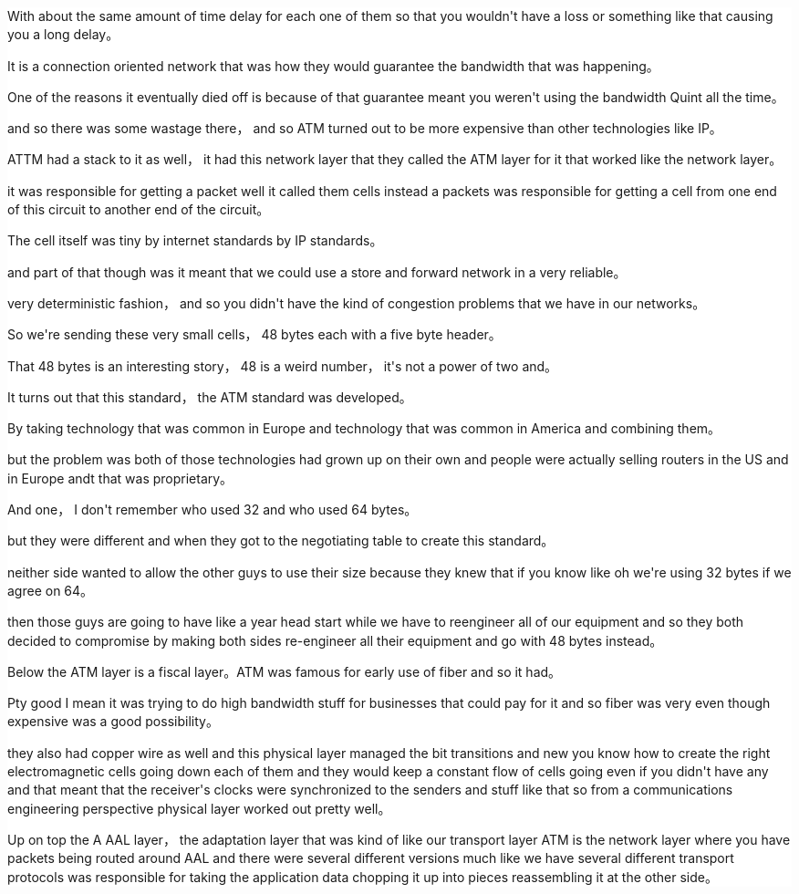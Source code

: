 With about the same amount of time delay for each one of them so that you wouldn't have a loss or something like that causing you a long delay。

It is a connection oriented network that was how they would guarantee the bandwidth that was happening。

One of the reasons it eventually died off is because of that guarantee meant you weren't using the bandwidth Quint all the time。

 and so there was some wastage there， and so ATM turned out to be more expensive than other technologies like IP。

ATTM had a stack to it as well， it had this network layer that they called the ATM layer for it that worked like the network layer。

 it was responsible for getting a packet well it called them cells instead a packets was responsible for getting a cell from one end of this circuit to another end of the circuit。

The cell itself was tiny by internet standards by IP standards。

 and part of that though was it meant that we could use a store and forward network in a very reliable。

 very deterministic fashion， and so you didn't have the kind of congestion problems that we have in our networks。

So we're sending these very small cells， 48 bytes each with a five byte header。

That 48 bytes is an interesting story， 48 is a weird number， it's not a power of two and。

It turns out that this standard， the ATM standard was developed。

By taking technology that was common in Europe and technology that was common in America and combining them。

 but the problem was both of those technologies had grown up on their own and people were actually selling routers in the US and in Europe andt that was proprietary。

And one， I don't remember who used 32 and who used 64 bytes。

 but they were different and when they got to the negotiating table to create this standard。

 neither side wanted to allow the other guys to use their size because they knew that if you know like oh we're using 32 bytes if we agree on 64。

 then those guys are going to have like a year head start while we have to reengineer all of our equipment and so they both decided to compromise by making both sides re-engineer all their equipment and go with 48 bytes instead。

Below the ATM layer is a fiscal layer。ATM was famous for early use of fiber and so it had。

Pty good I mean it was trying to do high bandwidth stuff for businesses that could pay for it and so fiber was very even though expensive was a good possibility。

 they also had copper wire as well and this physical layer managed the bit transitions and new you know how to create the right electromagnetic cells going down each of them and they would keep a constant flow of cells going even if you didn't have any and that meant that the receiver's clocks were synchronized to the senders and stuff like that so from a communications engineering perspective physical layer worked out pretty well。

Up on top the A AAL layer， the adaptation layer that was kind of like our transport layer ATM is the network layer where you have packets being routed around AAL and there were several different versions much like we have several different transport protocols was responsible for taking the application data chopping it up into pieces reassembling it at the other side。
